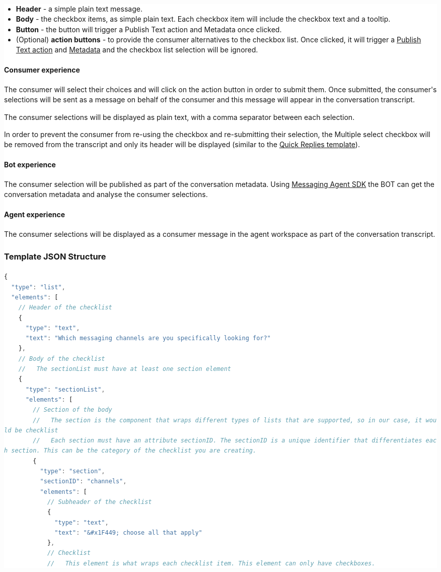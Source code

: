 - **Header** - a simple plain text message.
- **Body** - the checkbox items, as simple plain text. Each checkbox item will include the checkbox text and a tooltip.
- **Button** - the button will trigger a Publish Text action and Metadata once clicked.
- (Optional) **action buttons** - to provide the consumer alternatives to the checkbox list. Once clicked, it will trigger a [Publish Text action](getting-started-with-rich-messaging-introduction.html#actions) and [Metadata](getting-started-with-rich-messaging-introduction.html#metadata) and the checkbox list selection will be ignored.

#### Consumer experience

The consumer will select their choices and will click on the action button in order to submit them. Once submitted, the consumer's selections will be sent as a message on behalf of the consumer and this message will appear in the conversation transcript.

The consumer selections will be displayed as plain text, with a comma separator between each selection.

In order to prevent the consumer from re-using the checkbox and re-submitting their selection, the Multiple select checkbox will be removed from the transcript and only its header will be displayed (similar to the [Quick Replies template](mobile-sdk-and-web-templates-quick-replies-template.html)).

#### Bot experience

The consumer selection will be published as part of the conversation metadata. Using [Messaging Agent SDK](messaging-agent-sdk-conversation-metadata-guide.html) the BOT can get the conversation metadata and analyse the consumer selections.

#### Agent experience

The consumer selections will be displayed as a consumer message in the agent workspace as part of the conversation transcript.

### Template JSON Structure

```javascript
{
  "type": "list",
  "elements": [
    // Header of the checklist 
    {
      "type": "text", 
      "text": "Which messaging channels are you specifically looking for?"
    },
    // Body of the checklist 
    //   The sectionList must have at least one section element
    {
      "type": "sectionList",
      "elements": [
        // Section of the body 
        //   The section is the component that wraps different types of lists that are supported, so in our case, it would be checklist
        //   Each section must have an attribute sectionID. The sectionID is a unique identifier that differentiates each section. This can be the category of the checklist you are creating.
        {
          "type": "section",
          "sectionID": "channels",
          "elements": [
            // Subheader of the checklist
            {
              "type": "text", 
              "text": "&#x1F449; choose all that apply"
            },
            // Checklist
            //   This element is what wraps each checklist item. This element can only have checkboxes.
```